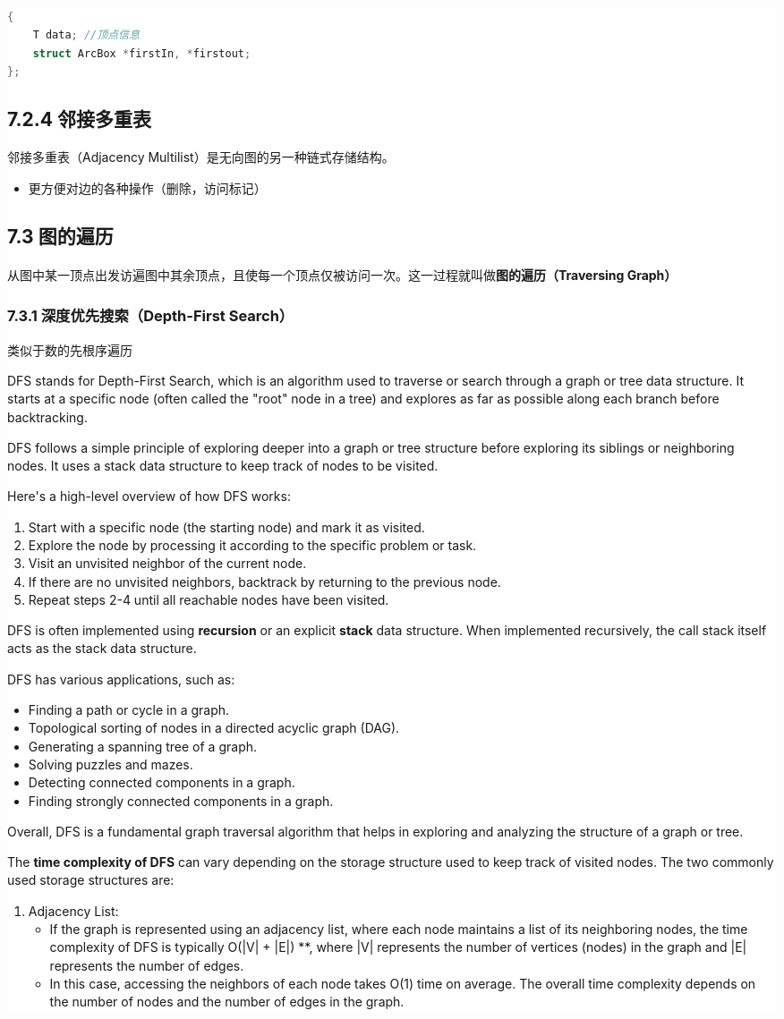 ```c++
{
    T data; //顶点信息
    struct ArcBox *firstIn, *firstout;
};
```
## 7.2.4 邻接多重表
邻接多重表（Adjacency Multilist）是无向图的另一种链式存储结构。
* 更方便对边的各种操作（删除，访问标记）


##  7.3 图的遍历
从图中某一顶点出发访遍图中其余顶点，且使每一个顶点仅被访问一次。这一过程就叫做**图的遍历（Traversing Graph）**
### 7.3.1 深度优先搜索（Depth-First Search）
类似于数的先根序遍历

DFS stands for Depth-First Search, which is an algorithm used to traverse or search through a graph or tree data structure. It starts at a specific node (often called the "root" node in a tree) and explores as far as possible along each branch before backtracking.

DFS follows a simple principle of exploring deeper into a graph or tree structure before exploring its siblings or neighboring nodes. It uses a stack data structure to keep track of nodes to be visited.

Here's a high-level overview of how DFS works:

1. Start with a specific node (the starting node) and mark it as visited.
2. Explore the node by processing it according to the specific problem or task.
3. Visit an unvisited neighbor of the current node.
4. If there are no unvisited neighbors, backtrack by returning to the previous node.
5. Repeat steps 2-4 until all reachable nodes have been visited.

DFS is often implemented using **recursion** or an explicit **stack** data structure. When implemented recursively, the call stack itself acts as the stack data structure.

DFS has various applications, such as:
- Finding a path or cycle in a graph.
- Topological sorting of nodes in a directed acyclic graph (DAG).
- Generating a spanning tree of a graph.
- Solving puzzles and mazes.
- Detecting connected components in a graph.
- Finding strongly connected components in a graph.

Overall, DFS is a fundamental graph traversal algorithm that helps in exploring and analyzing the structure of a graph or tree.

The **time complexity of DFS** can vary depending on the storage structure used to keep track of visited nodes. The two commonly used storage structures are:

1. Adjacency List:
   - If the graph is represented using an adjacency list, where each node maintains a list of its neighboring nodes, the time complexity of DFS is typically O(|V| + |E|) **, where |V| represents the number of vertices (nodes) in the graph and |E| represents the number of edges.
   - In this case, accessing the neighbors of each node takes O(1) time on average. The overall time complexity depends on the number of nodes and the number of edges in the graph.

